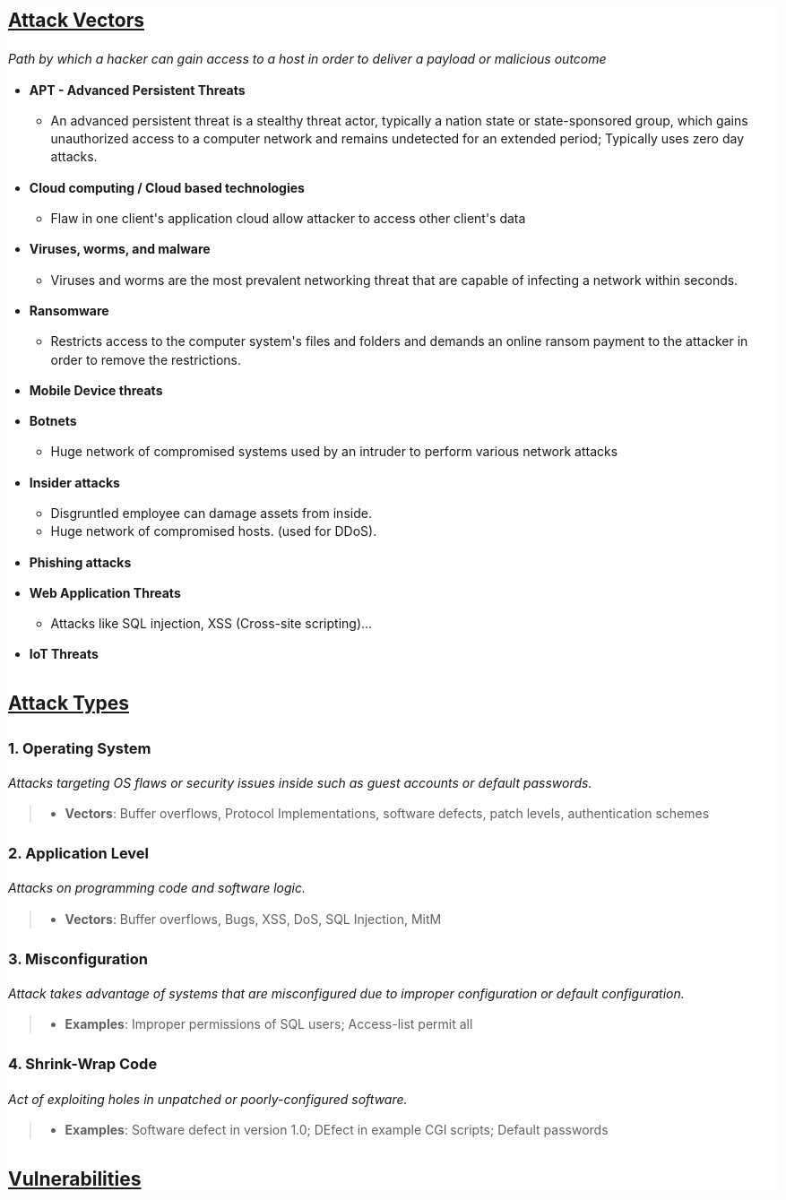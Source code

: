 ## <u> Attack Vectors </u>
*Path by which a hacker can gain access to a host in order to deliver a payload or malicious outcome*

- **APT - Advanced Persistent Threats**
  - An advanced persistent threat is a stealthy threat actor, typically a nation state or state-sponsored group, which gains unauthorized access to a computer network and remains undetected for an extended period; Typically uses zero day attacks.
- **Cloud computing / Cloud based technologies**
  - Flaw in one client's application cloud allow attacker to access other client's data
- **Viruses, worms, and malware**
  - Viruses and worms are the most prevalent networking threat that are capable of infecting a network within seconds.
- **Ransomware**
  - Restricts access to the computer system's files and folders and demands an online ransom payment to the attacker in order to remove the restrictions.
- **Mobile Device threats**
- **Botnets**
  - Huge network of compromised systems used by an intruder to perform various network attacks
- **Insider attacks**
    - Disgruntled employee can damage assets from inside.
    - Huge network of compromised hosts. (used for DDoS).

- **Phishing attacks**
- **Web Application Threats**
  - Attacks like SQL injection, XSS (Cross-site scripting)...
- **IoT Threats**


## <u>Attack Types</u>
### 1. Operating System
*Attacks targeting OS flaws or security issues inside such as guest accounts or default passwords.*
>  - **Vectors**: Buffer overflows, Protocol Implementations, software defects, patch levels, authentication schemes

### 2. Application Level
*Attacks on programming code and software logic.*
>  - **Vectors**: Buffer overflows, Bugs, XSS, DoS, SQL Injection, MitM

### 3. Misconfiguration
*Attack takes advantage of systems that are misconfigured due to improper configuration or default configuration.*

>  - **Examples**: Improper permissions of SQL users; Access-list permit all

### 4. Shrink-Wrap Code
*Act of exploiting holes in unpatched or poorly-configured software.*
>  - **Examples**: Software defect in version 1.0; DEfect in example CGI scripts; Default passwords 

## <u>Vulnerabilities</u>
